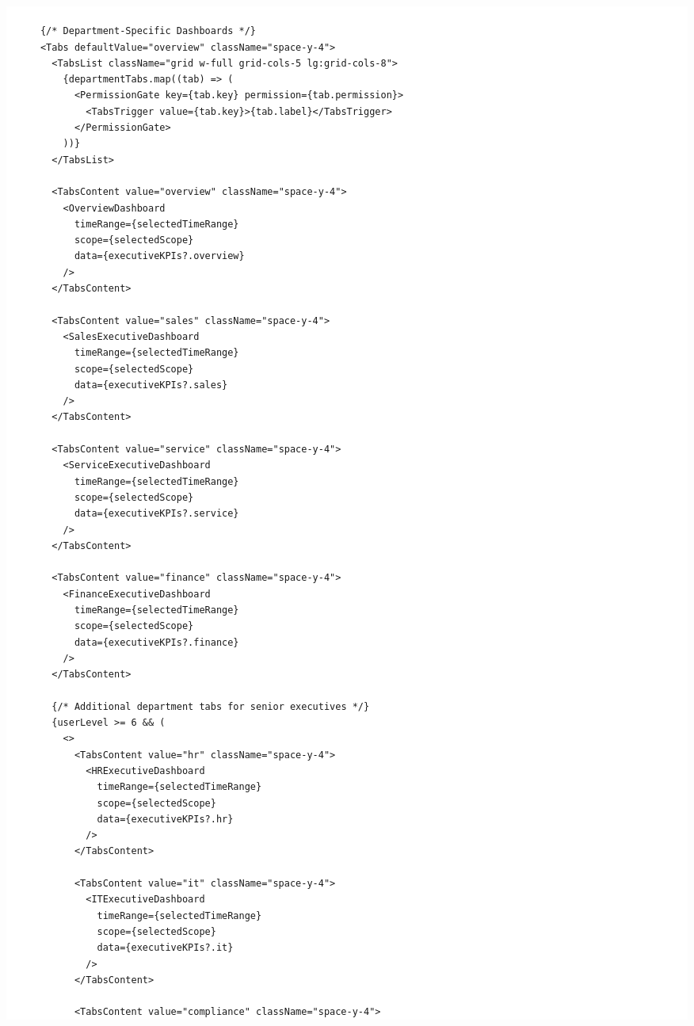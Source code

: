 ```tsx

      {/* Department-Specific Dashboards */}
      <Tabs defaultValue="overview" className="space-y-4">
        <TabsList className="grid w-full grid-cols-5 lg:grid-cols-8">
          {departmentTabs.map((tab) => (
            <PermissionGate key={tab.key} permission={tab.permission}>
              <TabsTrigger value={tab.key}>{tab.label}</TabsTrigger>
            </PermissionGate>
          ))}
        </TabsList>

        <TabsContent value="overview" className="space-y-4">
          <OverviewDashboard 
            timeRange={selectedTimeRange}
            scope={selectedScope}
            data={executiveKPIs?.overview}
          />
        </TabsContent>

        <TabsContent value="sales" className="space-y-4">
          <SalesExecutiveDashboard 
            timeRange={selectedTimeRange}
            scope={selectedScope}
            data={executiveKPIs?.sales}
          />
        </TabsContent>

        <TabsContent value="service" className="space-y-4">
          <ServiceExecutiveDashboard 
            timeRange={selectedTimeRange}
            scope={selectedScope}
            data={executiveKPIs?.service}
          />
        </TabsContent>

        <TabsContent value="finance" className="space-y-4">
          <FinanceExecutiveDashboard 
            timeRange={selectedTimeRange}
            scope={selectedScope}
            data={executiveKPIs?.finance}
          />
        </TabsContent>

        {/* Additional department tabs for senior executives */}
        {userLevel >= 6 && (
          <>
            <TabsContent value="hr" className="space-y-4">
              <HRExecutiveDashboard 
                timeRange={selectedTimeRange}
                scope={selectedScope}
                data={executiveKPIs?.hr}
              />
            </TabsContent>

            <TabsContent value="it" className="space-y-4">
              <ITExecutiveDashboard 
                timeRange={selectedTimeRange}
                scope={selectedScope}
                data={executiveKPIs?.it}
              />
            </TabsContent>

            <TabsContent value="compliance" className="space-y-4">
```